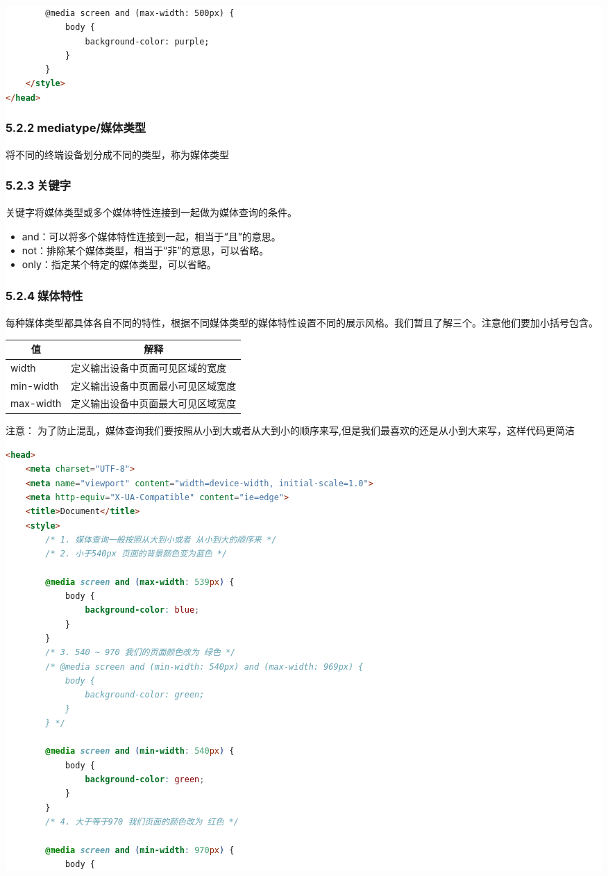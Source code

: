 ```html
        @media screen and (max-width: 500px) {
            body {
                background-color: purple;
            }
        }
    </style>
</head>
```

### 5.2.2 mediatype/媒体类型

将不同的终端设备划分成不同的类型，称为媒体类型

### 5.2.3 关键字

关键字将媒体类型或多个媒体特性连接到一起做为媒体查询的条件。

- and：可以将多个媒体特性连接到一起，相当于“且”的意思。
- not：排除某个媒体类型，相当于“非”的意思，可以省略。
- only：指定某个特定的媒体类型，可以省略。

### 5.2.4 媒体特性

每种媒体类型都具体各自不同的特性，根据不同媒体类型的媒体特性设置不同的展示风格。我们暂且了解三个。注意他们要加小括号包含。

| 值         | 解释                |
| --------- | ----------------- |
| width     | 定义输出设备中页面可见区域的宽度  |
| min-width | 定义输出设备中页面最小可见区域宽度 |
| max-width | 定义输出设备中页面最大可见区域宽度 |

注意： 为了防止混乱，媒体查询我们要按照从小到大或者从大到小的顺序来写,但是我们最喜欢的还是从小到大来写，这样代码更简洁

```html
<head>
    <meta charset="UTF-8">
    <meta name="viewport" content="width=device-width, initial-scale=1.0">
    <meta http-equiv="X-UA-Compatible" content="ie=edge">
    <title>Document</title>
    <style>
        /* 1. 媒体查询一般按照从大到小或者 从小到大的顺序来 */
        /* 2. 小于540px 页面的背景颜色变为蓝色 */

        @media screen and (max-width: 539px) {
            body {
                background-color: blue;
            }
        }
        /* 3. 540 ~ 970 我们的页面颜色改为 绿色 */
        /* @media screen and (min-width: 540px) and (max-width: 969px) {
            body {
                background-color: green;
            }
        } */

        @media screen and (min-width: 540px) {
            body {
                background-color: green;
            }
        }
        /* 4. 大于等于970 我们页面的颜色改为 红色 */

        @media screen and (min-width: 970px) {
            body {
```